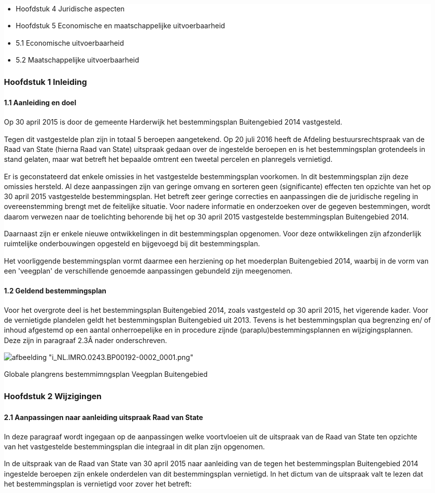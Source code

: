 * Hoofdstuk 4 Juridische aspecten

* Hoofdstuk 5 Economische en maatschappelijke uitvoerbaarheid

+ 5\.1 Economische uitvoerbaarheid

+ 5\.2 Maatschappelijke uitvoerbaarheid

### Hoofdstuk 1 Inleiding

#### 1\.1 Aanleiding en doel

Op 30 april 2015 is door de gemeente Harderwijk het bestemmingsplan Buitengebied 2014 vastgesteld.

Tegen dit vastgestelde plan zijn in totaal 5 beroepen aangetekend. Op 20 juli 2016 heeft de Afdeling bestuursrechtspraak van de Raad van State (hierna Raad van State) uitspraak gedaan over de ingestelde beroepen en is het bestemmingsplan grotendeels in stand gelaten, maar wat betreft het bepaalde omtrent een tweetal percelen en planregels vernietigd.

Er is geconstateerd dat enkele omissies in het vastgestelde bestemmingsplan voorkomen. In dit bestemmingsplan zijn deze omissies hersteld. Al deze aanpassingen zijn van geringe omvang en sorteren geen (significante) effecten ten opzichte van het op 30 april 2015 vastgestelde bestemmingsplan. Het betreft zeer geringe correcties en aanpassingen die de juridische regeling in overeenstemming brengt met de feitelijke situatie. Voor nadere informatie en onderzoeken over de gegeven bestemmingen, wordt daarom verwezen naar de toelichting behorende bij het op 30 april 2015 vastgestelde bestemmingsplan Buitengebied 2014\.

Daarnaast zijn er enkele nieuwe ontwikkelingen in dit bestemmingsplan opgenomen. Voor deze ontwikkelingen zijn afzonderlijk ruimtelijke onderbouwingen opgesteld en bijgevoegd bij dit bestemmingsplan.

Het voorliggende bestemmingsplan vormt daarmee een herziening op het moederplan Buitengebied 2014, waarbij in de vorm van een 'veegplan' de verschillende genoemde aanpassingen gebundeld zijn meegenomen.

#### 1\.2 Geldend bestemmingsplan

Voor het overgrote deel is het bestemmingsplan Buitengebied 2014, zoals vastgesteld op 30 april 2015, het vigerende kader. Voor de vernietigde plandelen geldt het bestemmingsplan Buitengebied uit 2013\. Tevens is het bestemmingsplan qua begrenzing en/ of inhoud afgestemd op een aantal onherroepelijke en in procedure zijnde (paraplu)bestemmingsplannen en wijzigingsplannen. Deze zijn in paragraaf 2\.3Â nader onderschreven.

![afbeelding "i_NL.IMRO.0243.BP00192-0002_0001.png"](i_NL.IMRO.0243.BP00192-0002_0001.png)

Globale plangrens bestemmimngsplan Veegplan Buitengebied

### Hoofdstuk 2 Wijzigingen

#### 2\.1 Aanpassingen naar aanleiding uitspraak Raad van State

In deze paragraaf wordt ingegaan op de aanpassingen welke voortvloeien uit de uitspraak van de Raad van State ten opzichte van het vastgestelde bestemmingsplan die integraal in dit plan zijn opgenomen.

In de uitspraak van de Raad van State van 30 april 2015 naar aanleiding van de tegen het bestemmingsplan Buitengebied 2014 ingestelde beroepen zijn enkele onderdelen van dit bestemmingsplan vernietigd. In het dictum van de uitspraak valt te lezen dat het bestemmingsplan is vernietigd voor zover het betreft:

